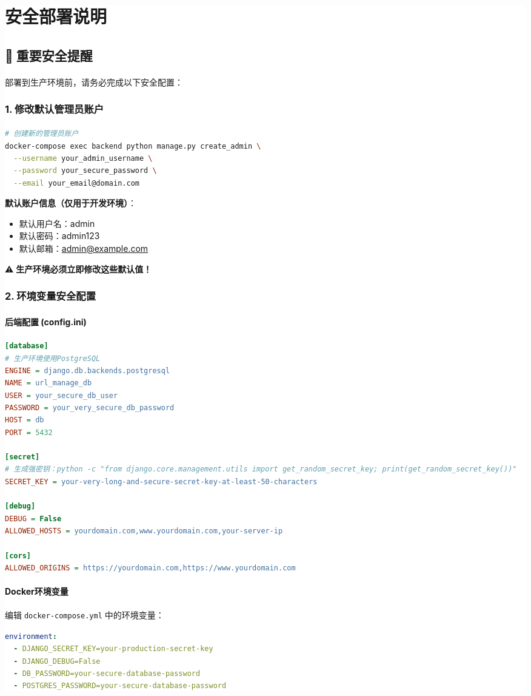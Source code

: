 # 安全部署说明

## 🚨 重要安全提醒

部署到生产环境前，请务必完成以下安全配置：

### 1. 修改默认管理员账户
```bash
# 创建新的管理员账户
docker-compose exec backend python manage.py create_admin \
  --username your_admin_username \
  --password your_secure_password \
  --email your_email@domain.com
```

**默认账户信息（仅用于开发环境）**：
- 默认用户名：admin
- 默认密码：admin123
- 默认邮箱：admin@example.com

⚠️ **生产环境必须立即修改这些默认值！**

### 2. 环境变量安全配置

#### 后端配置 (config.ini)
```ini
[database]
# 生产环境使用PostgreSQL
ENGINE = django.db.backends.postgresql
NAME = url_manage_db
USER = your_secure_db_user
PASSWORD = your_very_secure_db_password
HOST = db
PORT = 5432

[secret]
# 生成强密钥：python -c "from django.core.management.utils import get_random_secret_key; print(get_random_secret_key())"
SECRET_KEY = your-very-long-and-secure-secret-key-at-least-50-characters

[debug]
DEBUG = False
ALLOWED_HOSTS = yourdomain.com,www.yourdomain.com,your-server-ip

[cors]
ALLOWED_ORIGINS = https://yourdomain.com,https://www.yourdomain.com
```

#### Docker环境变量
编辑 `docker-compose.yml` 中的环境变量：
```yaml
environment:
  - DJANGO_SECRET_KEY=your-production-secret-key
  - DJANGO_DEBUG=False
  - DB_PASSWORD=your-secure-database-password
  - POSTGRES_PASSWORD=your-secure-database-password
```
